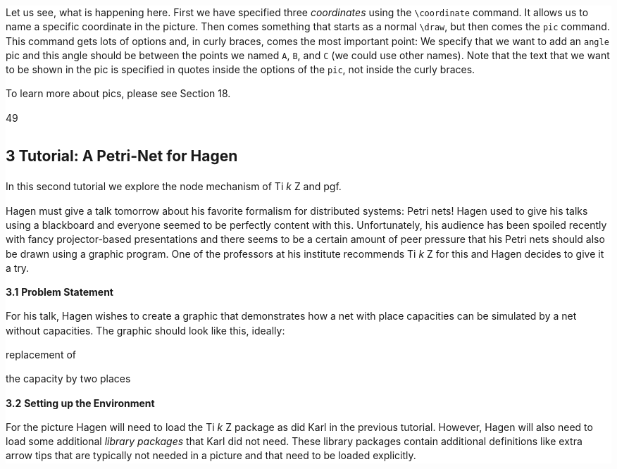 Let us see, what is happening here. First we have specified three _coordinates_ using the `\coordinate`
command. It allows us to name a specific coordinate in the picture. Then comes something that starts as a
normal `\draw`, but then comes the `pic` command. This command gets lots of options and, in curly braces,
comes the most important point: We specify that we want to add an `angle` pic and this angle should be
between the points we named `A`, `B`, and `C` (we could use other names). Note that the text that we want to
be shown in the pic is specified in quotes inside the options of the `pic`, not inside the curly braces.

To learn more about pics, please see Section 18.

49

## **3 Tutorial: A Petri-Net for Hagen**

In this second tutorial we explore the node mechanism of Ti _k_ Z and pgf.

Hagen must give a talk tomorrow about his favorite formalism for distributed systems: Petri nets!
Hagen used to give his talks using a blackboard and everyone seemed to be perfectly content with this.
Unfortunately, his audience has been spoiled recently with fancy projector-based presentations and there
seems to be a certain amount of peer pressure that his Petri nets should also be drawn using a graphic
program. One of the professors at his institute recommends Ti _k_ Z for this and Hagen decides to give it a try.

**3.1** **Problem Statement**

For his talk, Hagen wishes to create a graphic that demonstrates how a net with place capacities can be
simulated by a net without capacities. The graphic should look like this, ideally:




replacement of

the capacity
by two places




**3.2** **Setting up the Environment**

For the picture Hagen will need to load the Ti _k_ Z package as did Karl in the previous tutorial. However,
Hagen will also need to load some additional _library packages_ that Karl did not need. These library packages
contain additional definitions like extra arrow tips that are typically not needed in a picture and that need
to be loaded explicitly.

